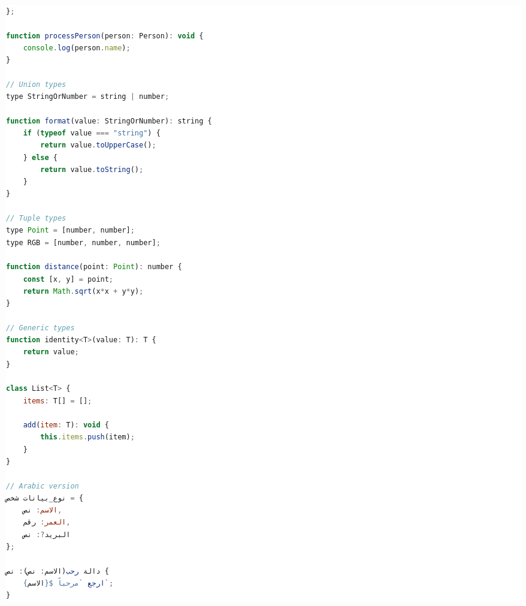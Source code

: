 ```javascript
};

function processPerson(person: Person): void {
    console.log(person.name);
}

// Union types
type StringOrNumber = string | number;

function format(value: StringOrNumber): string {
    if (typeof value === "string") {
        return value.toUpperCase();
    } else {
        return value.toString();
    }
}

// Tuple types
type Point = [number, number];
type RGB = [number, number, number];

function distance(point: Point): number {
    const [x, y] = point;
    return Math.sqrt(x*x + y*y);
}

// Generic types
function identity<T>(value: T): T {
    return value;
}

class List<T> {
    items: T[] = [];
    
    add(item: T): void {
        this.items.push(item);
    }
}

// Arabic version
نوع_بيانات شخص = {
    الاسم: نص,
    العمر: رقم,
    البريد?: نص
};

دالة رحب(الاسم: نص): نص {
    ارجع `مرحباً ${الاسم}`;
}
```
